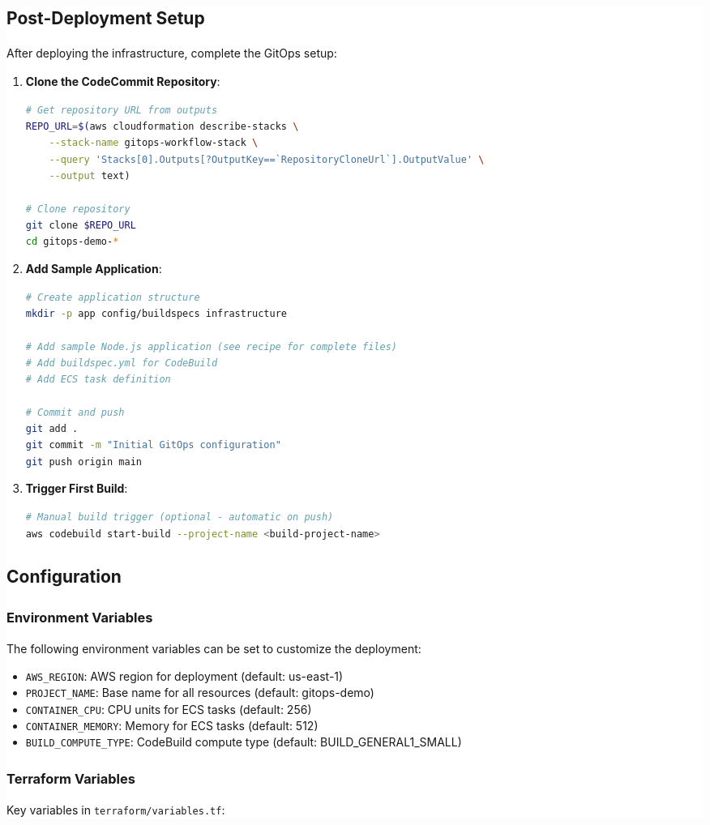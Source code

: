 ## Post-Deployment Setup

After deploying the infrastructure, complete the GitOps setup:

1. **Clone the CodeCommit Repository**:
   ```bash
   # Get repository URL from outputs
   REPO_URL=$(aws cloudformation describe-stacks \
       --stack-name gitops-workflow-stack \
       --query 'Stacks[0].Outputs[?OutputKey==`RepositoryCloneUrl`].OutputValue' \
       --output text)
   
   # Clone repository
   git clone $REPO_URL
   cd gitops-demo-*
   ```

2. **Add Sample Application**:
   ```bash
   # Create application structure
   mkdir -p app config/buildspecs infrastructure
   
   # Add sample Node.js application (see recipe for complete files)
   # Add buildspec.yml for CodeBuild
   # Add ECS task definition
   
   # Commit and push
   git add .
   git commit -m "Initial GitOps configuration"
   git push origin main
   ```

3. **Trigger First Build**:
   ```bash
   # Manual build trigger (optional - automatic on push)
   aws codebuild start-build --project-name <build-project-name>
   ```

## Configuration

### Environment Variables

The following environment variables can be set to customize the deployment:

- `AWS_REGION`: AWS region for deployment (default: us-east-1)
- `PROJECT_NAME`: Base name for all resources (default: gitops-demo)
- `CONTAINER_CPU`: CPU units for ECS tasks (default: 256)
- `CONTAINER_MEMORY`: Memory for ECS tasks (default: 512)
- `BUILD_COMPUTE_TYPE`: CodeBuild compute type (default: BUILD_GENERAL1_SMALL)

### Terraform Variables

Key variables in `terraform/variables.tf`:
